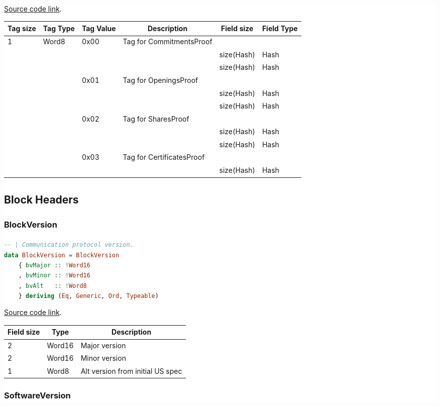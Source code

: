 [Source code
link](https://github.com/input-output-hk/cardano-sl/blob/1bab05d8a199ed6e9af066d4994ef13abdb95da7/godtossing/Pos/Ssc/GodTossing/Core/Types.hs#L232).

| Tag size | Tag Type | Tag Value | Description               | Field size | Field Type |
|----------|----------|-----------|---------------------------|------------|------------|
| 1        | Word8    | 0x00      | Tag for CommitmentsProof  |            |            |
|          |          |           |                           | size(Hash) | Hash       |
|          |          |           |                           | size(Hash) | Hash       |
|          |          | 0x01      | Tag for OpeningsProof     |            |            |
|          |          |           |                           | size(Hash) | Hash       |
|          |          |           |                           | size(Hash) | Hash       |
|          |          | 0x02      | Tag for SharesProof       |            |            |
|          |          |           |                           | size(Hash) | Hash       |
|          |          |           |                           | size(Hash) | Hash       |
|          |          | 0x03      | Tag for CertificatesProof |            |            |
|          |          |           |                           | size(Hash) | Hash       |

## Block Headers

### BlockVersion

``` haskell
-- | Communication protocol version.
data BlockVersion = BlockVersion
    { bvMajor :: !Word16
    , bvMinor :: !Word16
    , bvAlt   :: !Word8
    } deriving (Eq, Generic, Ord, Typeable)
```

[Source code
link](https://github.com/input-output-hk/cardano-sl/blob/64bc3ade3555dd4035da3f4bcb15223c9c22f518/core/Pos/Core/Types.hs#L144).

| Field size | Type   | Description                      |
|------------|--------|----------------------------------|
| 2          | Word16 | Major version                    |
| 2          | Word16 | Minor version                    |
| 1          | Word8  | Alt version from initial US spec |

### SoftwareVersion
